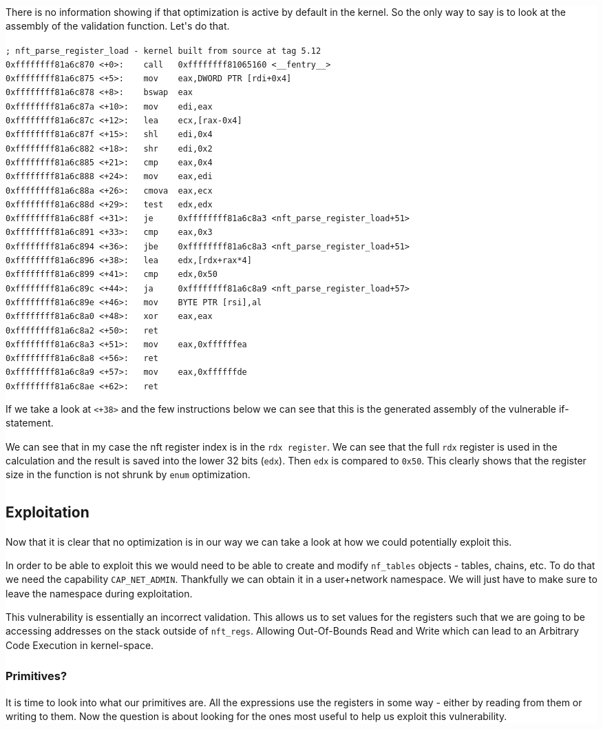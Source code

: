 There is no information showing if that optimization is active by default in the kernel.
So the only way to say is to look at the assembly of the validation function. Let's do that.
```assembly
; nft_parse_register_load - kernel built from source at tag 5.12
0xffffffff81a6c870 <+0>:	call   0xffffffff81065160 <__fentry__>
0xffffffff81a6c875 <+5>:	mov    eax,DWORD PTR [rdi+0x4]
0xffffffff81a6c878 <+8>:	bswap  eax
0xffffffff81a6c87a <+10>:	mov    edi,eax
0xffffffff81a6c87c <+12>:	lea    ecx,[rax-0x4]
0xffffffff81a6c87f <+15>:	shl    edi,0x4
0xffffffff81a6c882 <+18>:	shr    edi,0x2
0xffffffff81a6c885 <+21>:	cmp    eax,0x4
0xffffffff81a6c888 <+24>:	mov    eax,edi
0xffffffff81a6c88a <+26>:	cmova  eax,ecx
0xffffffff81a6c88d <+29>:	test   edx,edx
0xffffffff81a6c88f <+31>:	je     0xffffffff81a6c8a3 <nft_parse_register_load+51>
0xffffffff81a6c891 <+33>:	cmp    eax,0x3
0xffffffff81a6c894 <+36>:	jbe    0xffffffff81a6c8a3 <nft_parse_register_load+51>
0xffffffff81a6c896 <+38>:	lea    edx,[rdx+rax*4]
0xffffffff81a6c899 <+41>:	cmp    edx,0x50
0xffffffff81a6c89c <+44>:	ja     0xffffffff81a6c8a9 <nft_parse_register_load+57>
0xffffffff81a6c89e <+46>:	mov    BYTE PTR [rsi],al
0xffffffff81a6c8a0 <+48>:	xor    eax,eax
0xffffffff81a6c8a2 <+50>:	ret    
0xffffffff81a6c8a3 <+51>:	mov    eax,0xffffffea
0xffffffff81a6c8a8 <+56>:	ret    
0xffffffff81a6c8a9 <+57>:	mov    eax,0xffffffde
0xffffffff81a6c8ae <+62>:	ret    
```
If we take a look at `<+38>` and the few instructions below we can see that this is the generated assembly of the vulnerable if-statement.

We can see that in my case the nft register index is in the `rdx register`. We can see that the full `rdx` register is used in the calculation and the result is saved into the lower 32 bits (`edx`). Then `edx` is compared to `0x50`. This clearly shows that the register size in the function is not shrunk by `enum` optimization. 


## Exploitation <a name="exploitation"></a>
Now that it is clear that no optimization is in our way we can take a look at how we could potentially exploit this.

In order to be able to exploit this we would need to be able to create and modify `nf_tables` objects - tables, chains, etc. To do that we need the capability `CAP_NET_ADMIN`. Thankfully we can obtain it in a user+network namespace. We will just have to make sure to leave the namespace during exploitation.

This vulnerability is essentially an incorrect validation. This allows us to set values for the registers such that we are going to be accessing addresses on the stack outside of `nft_regs`. Allowing Out-Of-Bounds Read and Write which can lead to an Arbitrary Code Execution in kernel-space.

### Primitives? <a name="primitives"></a>
It is time to look into what our primitives are. All the expressions use the registers in some way - either by reading from them or writing to them. Now the question is about looking for the ones most useful to help us exploit this vulnerability.
